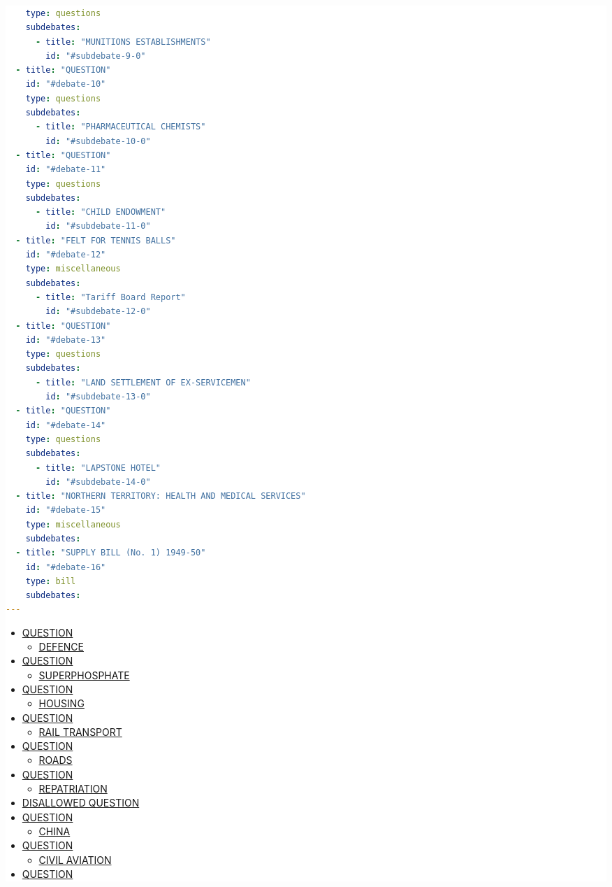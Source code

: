 ```yaml
    type: questions
    subdebates:
      - title: "MUNITIONS ESTABLISHMENTS"
        id: "#subdebate-9-0"
  - title: "QUESTION"
    id: "#debate-10"
    type: questions
    subdebates:
      - title: "PHARMACEUTICAL CHEMISTS"
        id: "#subdebate-10-0"
  - title: "QUESTION"
    id: "#debate-11"
    type: questions
    subdebates:
      - title: "CHILD ENDOWMENT"
        id: "#subdebate-11-0"
  - title: "FELT FOR TENNIS BALLS"
    id: "#debate-12"
    type: miscellaneous
    subdebates:
      - title: "Tariff Board Report"
        id: "#subdebate-12-0"
  - title: "QUESTION"
    id: "#debate-13"
    type: questions
    subdebates:
      - title: "LAND SETTLEMENT OF EX-SERVICEMEN"
        id: "#subdebate-13-0"
  - title: "QUESTION"
    id: "#debate-14"
    type: questions
    subdebates:
      - title: "LAPSTONE HOTEL"
        id: "#subdebate-14-0"
  - title: "NORTHERN TERRITORY: HEALTH AND MEDICAL SERVICES"
    id: "#debate-15"
    type: miscellaneous
    subdebates:
  - title: "SUPPLY BILL (No. 1) 1949-50"
    id: "#debate-16"
    type: bill
    subdebates:
---
```


* [QUESTION](#debate-0)
    * [DEFENCE](#subdebate-0-0)
* [QUESTION](#debate-1)
    * [SUPERPHOSPHATE](#subdebate-1-0)
* [QUESTION](#debate-2)
    * [HOUSING](#subdebate-2-0)
* [QUESTION](#debate-3)
    * [RAIL TRANSPORT](#subdebate-3-0)
* [QUESTION](#debate-4)
    * [ROADS](#subdebate-4-0)
* [QUESTION](#debate-5)
    * [REPATRIATION](#subdebate-5-0)
* [DISALLOWED QUESTION](#debate-6)
* [QUESTION](#debate-7)
    * [CHINA](#subdebate-7-0)
* [QUESTION](#debate-8)
    * [CIVIL AVIATION](#subdebate-8-0)
* [QUESTION](#debate-9)